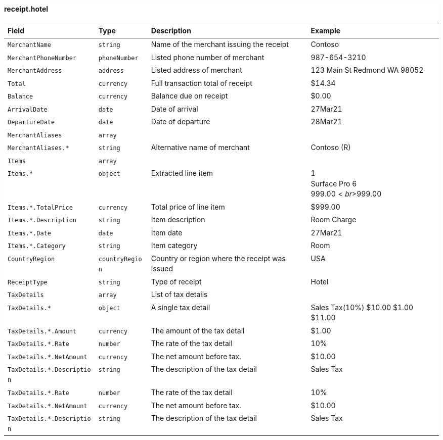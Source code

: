 #### receipt.hotel

| Field | Type | Description | Example |
|:------|:-----|:------------|:--------|
|`MerchantName`|`string`|Name of the merchant issuing the receipt|Contoso|
|`MerchantPhoneNumber`|`phoneNumber`|Listed phone number of merchant|987-654-3210|
|`MerchantAddress`|`address`|Listed address of merchant|123 Main St Redmond WA 98052|
|`Total`|`currency`|Full transaction total of receipt|$14.34|
|`Balance`|`currency`|Balance due on receipt|$0.00|
|`ArrivalDate`|`date`|Date of arrival|27Mar21|
|`DepartureDate`|`date`|Date of departure|28Mar21|
|`MerchantAliases`|`array`|||
|`MerchantAliases.*`|`string`|Alternative name of merchant|Contoso (R)|
|`Items`|`array`|||
|`Items.*`|`object`|Extracted line item|1<br>Surface Pro 6<br>$999.00<br>$999.00|
|`Items.*.TotalPrice`|`currency`|Total price of line item|$999.00|
|`Items.*.Description`|`string`|Item description|Room Charge|
|`Items.*.Date`|`date`|Item date|27Mar21|
|`Items.*.Category`|`string`|Item category|Room|
|`CountryRegion`|`countryRegion`|Country or region where the receipt was issued|USA|
|`ReceiptType`|`string`|Type of receipt|Hotel|
|`TaxDetails`|`array`|List of tax details||
|`TaxDetails.*`|`object`|A single tax detail|Sales Tax(10%) $10.00 $1.00 $11.00|
|`TaxDetails.*.Amount`|`currency`|The amount of the tax detail|$1.00|
|`TaxDetails.*.Rate`|`number`|The rate of the tax detail|10%|
|`TaxDetails.*.NetAmount`|`currency`|The net amount before tax.|$10.00|
|`TaxDetails.*.Description`|`string`|The description of the tax detail|Sales Tax|
|`TaxDetails.*.Rate`|`number`|The rate of the tax detail|10%|
|`TaxDetails.*.NetAmount`|`currency`|The net amount before tax.|$10.00|
|`TaxDetails.*.Description`|`string`|The description of the tax detail|Sales Tax|
